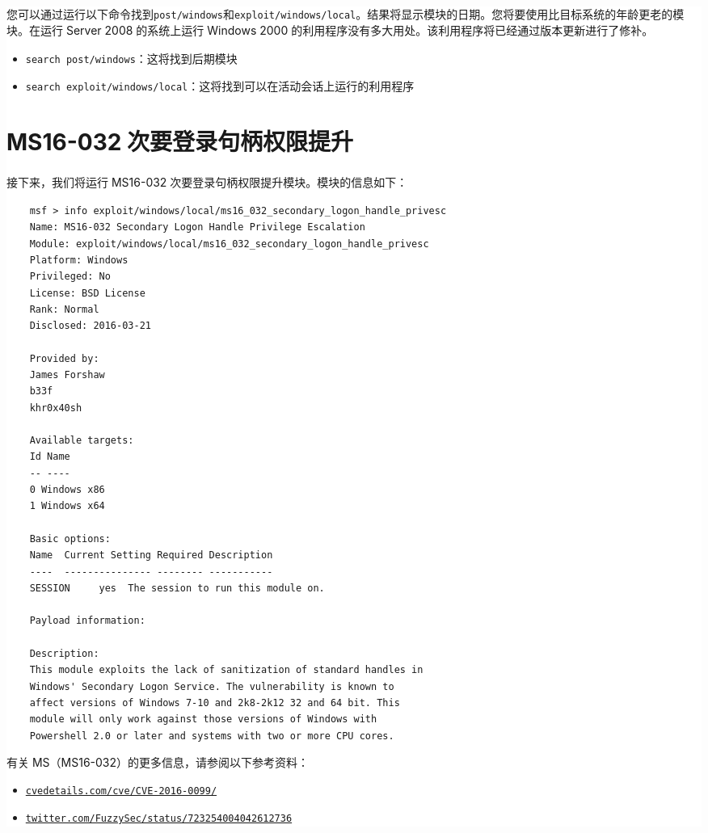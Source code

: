 您可以通过运行以下命令找到`post/windows`和`exploit/windows/local`。结果将显示模块的日期。您将要使用比目标系统的年龄更老的模块。在运行 Server 2008 的系统上运行 Windows 2000 的利用程序没有多大用处。该利用程序将已经通过版本更新进行了修补。

+   `search post/windows`：这将找到后期模块

+   `search exploit/windows/local`：这将找到可以在活动会话上运行的利用程序

# MS16-032 次要登录句柄权限提升

接下来，我们将运行 MS16-032 次要登录句柄权限提升模块。模块的信息如下：

```
    msf > info exploit/windows/local/ms16_032_secondary_logon_handle_privesc
    Name: MS16-032 Secondary Logon Handle Privilege Escalation
    Module: exploit/windows/local/ms16_032_secondary_logon_handle_privesc
    Platform: Windows
    Privileged: No
    License: BSD License
    Rank: Normal
    Disclosed: 2016-03-21

    Provided by:
    James Forshaw
    b33f
    khr0x40sh

    Available targets:
    Id Name
    -- ----
    0 Windows x86
    1 Windows x64

    Basic options:
    Name  Current Setting Required Description
    ----  --------------- -------- -----------
    SESSION     yes  The session to run this module on.

    Payload information:

    Description:
    This module exploits the lack of sanitization of standard handles in 
    Windows' Secondary Logon Service. The vulnerability is known to 
    affect versions of Windows 7-10 and 2k8-2k12 32 and 64 bit. This 
    module will only work against those versions of Windows with 
    Powershell 2.0 or later and systems with two or more CPU cores.

```

有关 MS（MS16-032）的更多信息，请参阅以下参考资料：

+   [`cvedetails.com/cve/CVE-2016-0099/`](https://cvedetails.com/cve/CVE-2016-0099/)

+   [`twitter.com/FuzzySec/status/723254004042612736`](https://twitter.com/FuzzySec/status/723254004042612736)
